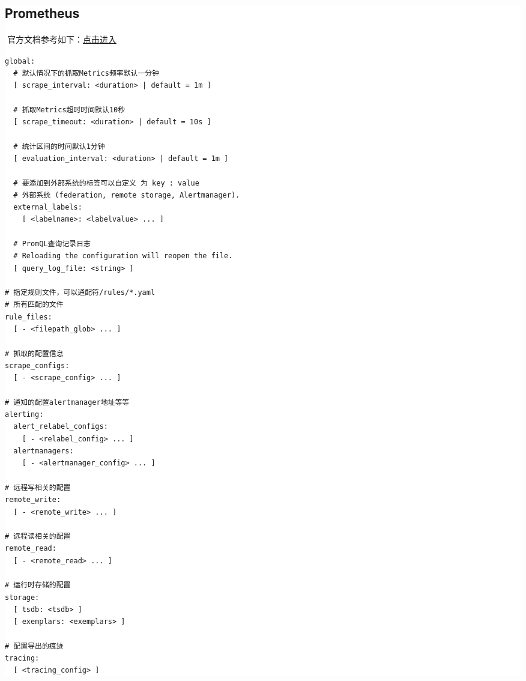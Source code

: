 ## Prometheus

​		官方文档参考如下：[点击进入](https://prometheus.io/docs/prometheus/latest/configuration/configuration/)

```properties
global:
  # 默认情况下的抓取Metrics频率默认一分钟
  [ scrape_interval: <duration> | default = 1m ]

  # 抓取Metrics超时时间默认10秒
  [ scrape_timeout: <duration> | default = 10s ]

  # 统计区间的时间默认1分钟
  [ evaluation_interval: <duration> | default = 1m ]

  # 要添加到外部系统的标签可以自定义 为 key : value
  # 外部系统 (federation, remote storage, Alertmanager).
  external_labels:
    [ <labelname>: <labelvalue> ... ]

  # PromQL查询记录日志
  # Reloading the configuration will reopen the file.
  [ query_log_file: <string> ]

# 指定规则文件，可以通配符/rules/*.yaml
# 所有匹配的文件
rule_files:
  [ - <filepath_glob> ... ]

# 抓取的配置信息
scrape_configs:
  [ - <scrape_config> ... ]

# 通知的配置alertmanager地址等等
alerting:
  alert_relabel_configs:
    [ - <relabel_config> ... ]
  alertmanagers:
    [ - <alertmanager_config> ... ]

# 远程写相关的配置
remote_write:
  [ - <remote_write> ... ]

# 远程读相关的配置
remote_read:
  [ - <remote_read> ... ]

# 运行时存储的配置
storage:
  [ tsdb: <tsdb> ]
  [ exemplars: <exemplars> ]

# 配置导出的痕迹
tracing:
  [ <tracing_config> ]
```
